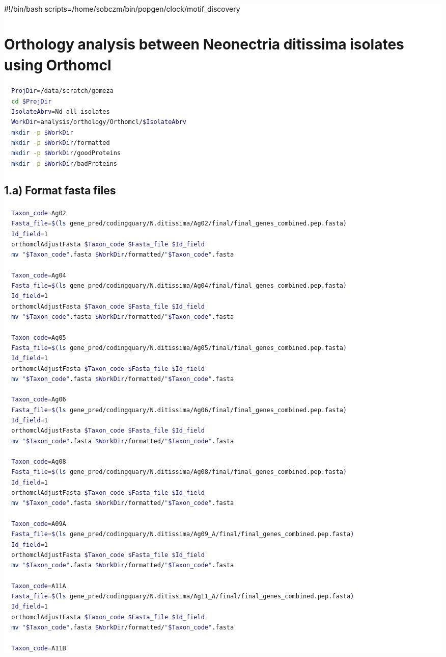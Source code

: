 #!/bin/bash
scripts=/home/sobczm/bin/popgen/clock/motif_discovery

# Orthology analysis between Neonectria ditissima isolates using Orthomcl

```bash
  ProjDir=/data/scratch/gomeza
  cd $ProjDir
  IsolateAbrv=Nd_all_isolates
  WorkDir=analysis/orthology/Orthomcl/$IsolateAbrv
  mkdir -p $WorkDir
  mkdir -p $WorkDir/formatted
  mkdir -p $WorkDir/goodProteins
  mkdir -p $WorkDir/badProteins  
```

## 1.a) Format fasta files

```bash
  Taxon_code=Ag02
  Fasta_file=$(ls gene_pred/codingquary/N.ditissima/Ag02/final/final_genes_combined.pep.fasta)
  Id_field=1
  orthomclAdjustFasta $Taxon_code $Fasta_file $Id_field
  mv "$Taxon_code".fasta $WorkDir/formatted/"$Taxon_code".fasta

  Taxon_code=Ag04
  Fasta_file=$(ls gene_pred/codingquary/N.ditissima/Ag04/final/final_genes_combined.pep.fasta)
  Id_field=1
  orthomclAdjustFasta $Taxon_code $Fasta_file $Id_field
  mv "$Taxon_code".fasta $WorkDir/formatted/"$Taxon_code".fasta

  Taxon_code=Ag05
  Fasta_file=$(ls gene_pred/codingquary/N.ditissima/Ag05/final/final_genes_combined.pep.fasta)
  Id_field=1
  orthomclAdjustFasta $Taxon_code $Fasta_file $Id_field
  mv "$Taxon_code".fasta $WorkDir/formatted/"$Taxon_code".fasta

  Taxon_code=Ag06
  Fasta_file=$(ls gene_pred/codingquary/N.ditissima/Ag06/final/final_genes_combined.pep.fasta)
  Id_field=1
  orthomclAdjustFasta $Taxon_code $Fasta_file $Id_field
  mv "$Taxon_code".fasta $WorkDir/formatted/"$Taxon_code".fasta

  Taxon_code=Ag08
  Fasta_file=$(ls gene_pred/codingquary/N.ditissima/Ag08/final/final_genes_combined.pep.fasta)
  Id_field=1
  orthomclAdjustFasta $Taxon_code $Fasta_file $Id_field
  mv "$Taxon_code".fasta $WorkDir/formatted/"$Taxon_code".fasta

  Taxon_code=A09A
  Fasta_file=$(ls gene_pred/codingquary/N.ditissima/Ag09_A/final/final_genes_combined.pep.fasta)
  Id_field=1
  orthomclAdjustFasta $Taxon_code $Fasta_file $Id_field
  mv "$Taxon_code".fasta $WorkDir/formatted/"$Taxon_code".fasta

  Taxon_code=A11A
  Fasta_file=$(ls gene_pred/codingquary/N.ditissima/Ag11_A/final/final_genes_combined.pep.fasta)
  Id_field=1
  orthomclAdjustFasta $Taxon_code $Fasta_file $Id_field
  mv "$Taxon_code".fasta $WorkDir/formatted/"$Taxon_code".fasta

  Taxon_code=A11B
```